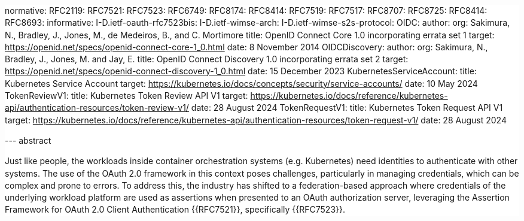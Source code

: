 normative:
  RFC2119:
  RFC7521:
  RFC7523:
  RFC6749:
  RFC8174:
  RFC8414:
  RFC7519:
  RFC7517:
  RFC8707:
  RFC8725:
  RFC8414:
  RFC8693:
informative:
  I-D.ietf-oauth-rfc7523bis:
  I-D.ietf-wimse-arch:
  I-D.ietf-wimse-s2s-protocol:
  OIDC:
     author:
       org: Sakimura, N., Bradley, J., Jones, M., de Medeiros, B., and C. Mortimore
     title: OpenID Connect Core 1.0 incorporating errata set 1
     target: https://openid.net/specs/openid-connect-core-1_0.html
     date: 8 November 2014
  OIDCDiscovery:
    author:
      org: Sakimura, N., Bradley, J., Jones, M. and Jay, E.
    title: OpenID Connect Discovery 1.0 incorporating errata set 2
    target: https://openid.net/specs/openid-connect-discovery-1_0.html
    date: 15 December 2023
  KubernetesServiceAccount:
     title: Kubernetes Service Account
     target: https://kubernetes.io/docs/concepts/security/service-accounts/
     date: 10 May 2024
  TokenReviewV1:
     title: Kubernetes Token Review API V1
     target: https://kubernetes.io/docs/reference/kubernetes-api/authentication-resources/token-review-v1/
     date: 28 August 2024
  TokenRequestV1:
     title: Kubernetes Token Request API V1
     target: https://kubernetes.io/docs/reference/kubernetes-api/authentication-resources/token-request-v1/
     date: 28 August 2024

--- abstract

Just like people, the workloads inside container orchestration systems (e.g.
Kubernetes) need identities to authenticate with other systems. The use of the
OAuth 2.0 framework in this context poses challenges, particularly in managing
credentials, which can be complex and prone to errors. To address this, the
industry has shifted to a federation-based approach where credentials of the
underlying workload platform are used as assertions when presented to an OAuth
authorization server, leveraging the Assertion Framework for OAuth 2.0 Client
Authentication {{RFC7521}}, specifically {{RFC7523}}.
